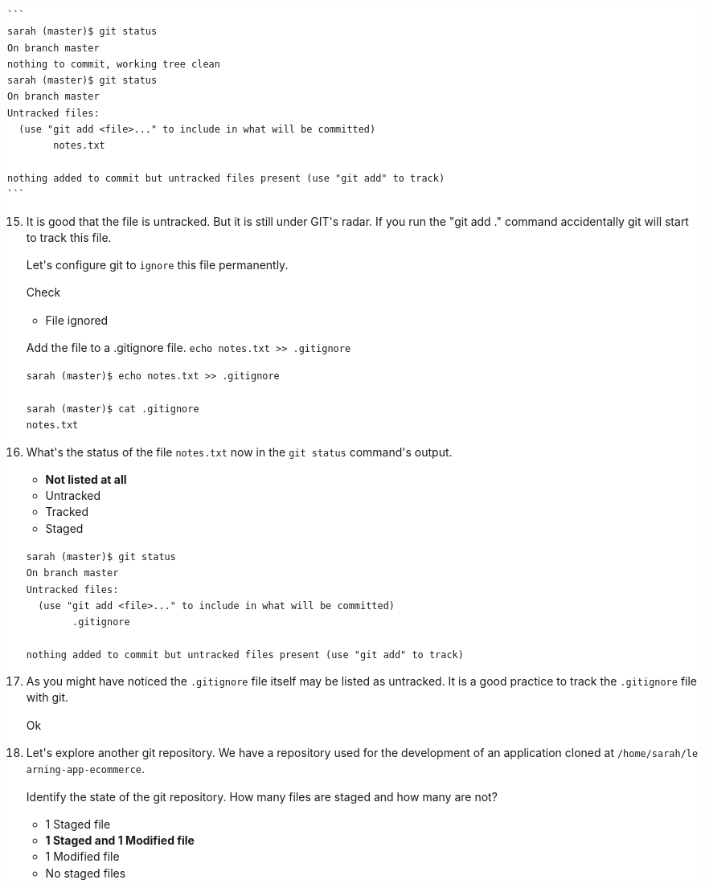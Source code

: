     ```
    sarah (master)$ git status
    On branch master
    nothing to commit, working tree clean
    sarah (master)$ git status
    On branch master
    Untracked files:
      (use "git add <file>..." to include in what will be committed)
            notes.txt
    
    nothing added to commit but untracked files present (use "git add" to track)
    ```

15. It is good that the file is untracked. But it is still under GIT's radar. If you run the "git add ." command accidentally git will start to track this file.

    Let's configure git to `ignore` this file permanently.

    Check

    - File ignored

    Add the file to a .gitignore file. `echo notes.txt >> .gitignore`

    ```
    sarah (master)$ echo notes.txt >> .gitignore
    
    sarah (master)$ cat .gitignore 
    notes.txt
    ```

16. What's the status of the file `notes.txt` now in the `git status` command's output.

    - **Not listed at all**
    - Untracked
    - Tracked
    - Staged

    ```
    sarah (master)$ git status
    On branch master
    Untracked files:
      (use "git add <file>..." to include in what will be committed)
            .gitignore
    
    nothing added to commit but untracked files present (use "git add" to track)
    ```

17. As you might have noticed the `.gitignore` file itself may be listed as untracked. It is a good practice to track the `.gitignore` file with git.

    Ok

18. Let's explore another git repository. We have a repository used for the development of an application cloned at `/home/sarah/learning-app-ecommerce`.

    Identify the state of the git repository. How many files are staged and how many are not?

    - 1 Staged file
    - **1 Staged and 1 Modified file**
    - 1 Modified file
    - No staged files
